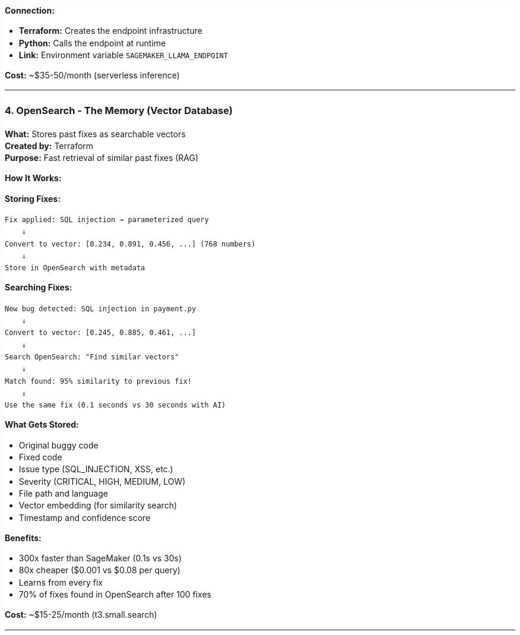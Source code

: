 **Connection:**
- **Terraform:** Creates the endpoint infrastructure
- **Python:** Calls the endpoint at runtime
- **Link:** Environment variable `SAGEMAKER_LLAMA_ENDPOINT`

**Cost:** ~$35-50/month (serverless inference)

---

### **4. OpenSearch** - The Memory (Vector Database)
**What:** Stores past fixes as searchable vectors  
**Created by:** Terraform  
**Purpose:** Fast retrieval of similar past fixes (RAG)

**How It Works:**

**Storing Fixes:**
```
Fix applied: SQL injection → parameterized query
    ↓
Convert to vector: [0.234, 0.891, 0.456, ...] (768 numbers)
    ↓
Store in OpenSearch with metadata
```

**Searching Fixes:**
```
New bug detected: SQL injection in payment.py
    ↓
Convert to vector: [0.245, 0.885, 0.461, ...]
    ↓
Search OpenSearch: "Find similar vectors"
    ↓
Match found: 95% similarity to previous fix!
    ↓
Use the same fix (0.1 seconds vs 30 seconds with AI)
```

**What Gets Stored:**
- Original buggy code
- Fixed code
- Issue type (SQL_INJECTION, XSS, etc.)
- Severity (CRITICAL, HIGH, MEDIUM, LOW)
- File path and language
- Vector embedding (for similarity search)
- Timestamp and confidence score

**Benefits:**
- 300x faster than SageMaker (0.1s vs 30s)
- 80x cheaper ($0.001 vs $0.08 per query)
- Learns from every fix
- 70% of fixes found in OpenSearch after 100 fixes

**Cost:** ~$15-25/month (t3.small.search)

---